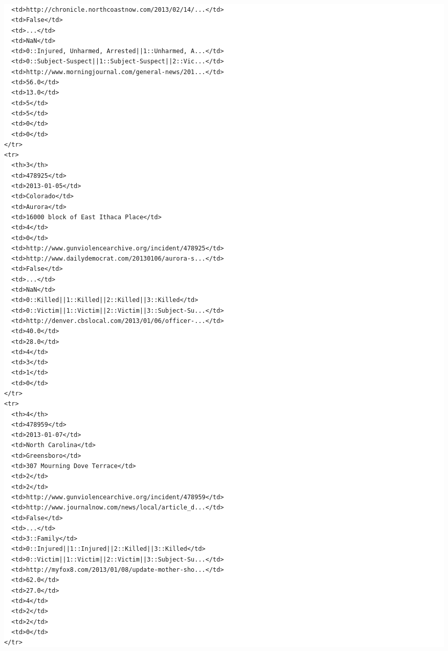       <td>http://chronicle.northcoastnow.com/2013/02/14/...</td>
      <td>False</td>
      <td>...</td>
      <td>NaN</td>
      <td>0::Injured, Unharmed, Arrested||1::Unharmed, A...</td>
      <td>0::Subject-Suspect||1::Subject-Suspect||2::Vic...</td>
      <td>http://www.morningjournal.com/general-news/201...</td>
      <td>56.0</td>
      <td>13.0</td>
      <td>5</td>
      <td>5</td>
      <td>0</td>
      <td>0</td>
    </tr>
    <tr>
      <th>3</th>
      <td>478925</td>
      <td>2013-01-05</td>
      <td>Colorado</td>
      <td>Aurora</td>
      <td>16000 block of East Ithaca Place</td>
      <td>4</td>
      <td>0</td>
      <td>http://www.gunviolencearchive.org/incident/478925</td>
      <td>http://www.dailydemocrat.com/20130106/aurora-s...</td>
      <td>False</td>
      <td>...</td>
      <td>NaN</td>
      <td>0::Killed||1::Killed||2::Killed||3::Killed</td>
      <td>0::Victim||1::Victim||2::Victim||3::Subject-Su...</td>
      <td>http://denver.cbslocal.com/2013/01/06/officer-...</td>
      <td>40.0</td>
      <td>28.0</td>
      <td>4</td>
      <td>3</td>
      <td>1</td>
      <td>0</td>
    </tr>
    <tr>
      <th>4</th>
      <td>478959</td>
      <td>2013-01-07</td>
      <td>North Carolina</td>
      <td>Greensboro</td>
      <td>307 Mourning Dove Terrace</td>
      <td>2</td>
      <td>2</td>
      <td>http://www.gunviolencearchive.org/incident/478959</td>
      <td>http://www.journalnow.com/news/local/article_d...</td>
      <td>False</td>
      <td>...</td>
      <td>3::Family</td>
      <td>0::Injured||1::Injured||2::Killed||3::Killed</td>
      <td>0::Victim||1::Victim||2::Victim||3::Subject-Su...</td>
      <td>http://myfox8.com/2013/01/08/update-mother-sho...</td>
      <td>62.0</td>
      <td>27.0</td>
      <td>4</td>
      <td>2</td>
      <td>2</td>
      <td>0</td>
    </tr>
  </tbody>
</table>